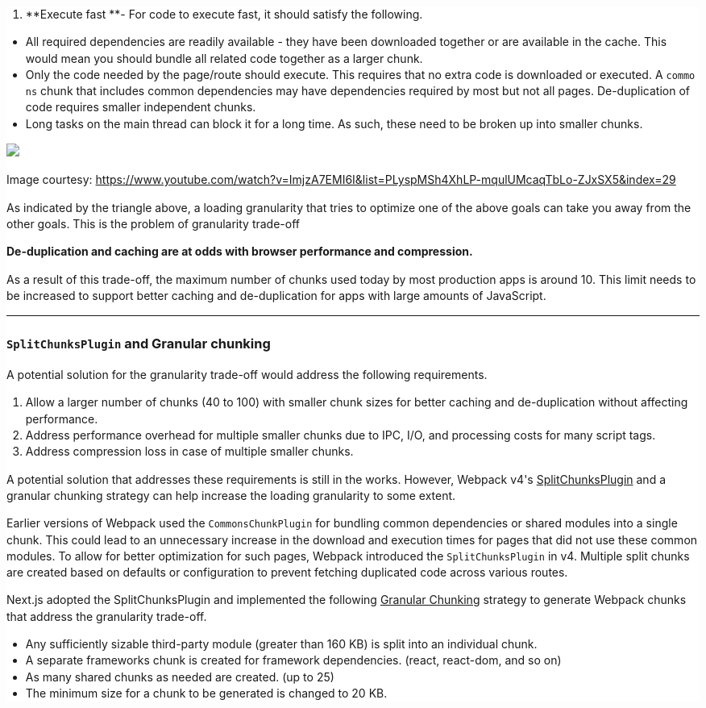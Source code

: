 1.  \*\*Execute fast \*\*- For code to execute fast, it should satisfy the following.

- All required dependencies are readily available - they have been downloaded together or are available in the cache. This would mean you should bundle all related code together as a larger chunk.
- Only the code needed by the page/route should execute. This requires that no extra code is downloaded or executed. A `commons` chunk that includes common dependencies may have dependencies required by most but not all pages. De-duplication of code requires smaller independent chunks.
- Long tasks on the main thread can block it for a long time. As such, these need to be broken up into smaller chunks.

![](https://www.patterns.dev/img/compression/compressingjav--oj44b7q1hxl.png)

Image courtesy:
<https://www.youtube.com/watch?v=ImjzA7EMI6I&list=PLyspMSh4XhLP-mqulUMcaqTbLo-ZJxSX5&index=29>

As indicated by the triangle above, a loading granularity that tries to optimize one of the above goals can take you away from the other goals. This is the problem of granularity trade-off

**De-duplication and caching are at odds with browser performance and compression.**

As a result of this trade-off, the maximum number of chunks used today by most production apps is around 10. This limit needs to be increased to support better caching and de-duplication for apps with large amounts of JavaScript.

------------------------------------------------------------------------

###  `SplitChunksPlugin` and Granular chunking

A potential solution for the granularity trade-off would address the following requirements.

1. Allow a larger number of chunks (40 to 100) with smaller chunk sizes for better caching and de-duplication without affecting performance.
2.  Address performance overhead for multiple smaller chunks due to IPC, I/O, and processing costs for many script tags.
3.  Address compression loss in case of multiple smaller chunks.

A potential solution that addresses these requirements is still in the works. However, Webpack v4's [SplitChunksPlugin](https://webpack.js.org/plugins/split-chunks-plugin/) and a granular chunking strategy can help increase the loading
granularity to some extent.

Earlier versions of Webpack used the `CommonsChunkPlugin` for bundling common dependencies or shared modules into a single chunk. This could lead to an unnecessary increase in the download and execution times for pages that did not use these common modules. To allow for better optimization for such pages, Webpack introduced the `SplitChunksPlugin` in v4. Multiple split chunks are created based on defaults or configuration to prevent fetching duplicated code across various routes.

Next.js adopted the SplitChunksPlugin and implemented the following [Granular Chunking](https://web.dev/granular-chunking-nextjs/) strategy to generate Webpack chunks that address the granularity trade-off.

- Any sufficiently sizable third-party module (greater than 160 KB) is split into an individual chunk.
- A separate frameworks chunk is created for framework dependencies. (react, react-dom, and so on)
- As many shared chunks as needed are created. (up to 25)
- The minimum size for a chunk to be generated is changed to 20 KB.
